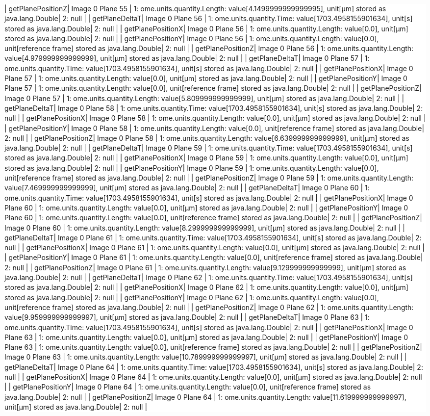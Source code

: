 | getPlanePositionZ| Image 0 Plane 55 |  1: ome.units.quantity.Length: value[4.1499999999999995], unit[µm] stored as java.lang.Double| 2: null |
| getPlaneDeltaT| Image 0 Plane 56 |  1: ome.units.quantity.Time: value[1703.4958155901634], unit[s] stored as java.lang.Double| 2: null |
| getPlanePositionX| Image 0 Plane 56 |  1: ome.units.quantity.Length: value[0.0], unit[µm] stored as java.lang.Double| 2: null |
| getPlanePositionY| Image 0 Plane 56 |  1: ome.units.quantity.Length: value[0.0], unit[reference frame] stored as java.lang.Double| 2: null |
| getPlanePositionZ| Image 0 Plane 56 |  1: ome.units.quantity.Length: value[4.979999999999999], unit[µm] stored as java.lang.Double| 2: null |
| getPlaneDeltaT| Image 0 Plane 57 |  1: ome.units.quantity.Time: value[1703.4958155901634], unit[s] stored as java.lang.Double| 2: null |
| getPlanePositionX| Image 0 Plane 57 |  1: ome.units.quantity.Length: value[0.0], unit[µm] stored as java.lang.Double| 2: null |
| getPlanePositionY| Image 0 Plane 57 |  1: ome.units.quantity.Length: value[0.0], unit[reference frame] stored as java.lang.Double| 2: null |
| getPlanePositionZ| Image 0 Plane 57 |  1: ome.units.quantity.Length: value[5.809999999999999], unit[µm] stored as java.lang.Double| 2: null |
| getPlaneDeltaT| Image 0 Plane 58 |  1: ome.units.quantity.Time: value[1703.4958155901634], unit[s] stored as java.lang.Double| 2: null |
| getPlanePositionX| Image 0 Plane 58 |  1: ome.units.quantity.Length: value[0.0], unit[µm] stored as java.lang.Double| 2: null |
| getPlanePositionY| Image 0 Plane 58 |  1: ome.units.quantity.Length: value[0.0], unit[reference frame] stored as java.lang.Double| 2: null |
| getPlanePositionZ| Image 0 Plane 58 |  1: ome.units.quantity.Length: value[6.639999999999999], unit[µm] stored as java.lang.Double| 2: null |
| getPlaneDeltaT| Image 0 Plane 59 |  1: ome.units.quantity.Time: value[1703.4958155901634], unit[s] stored as java.lang.Double| 2: null |
| getPlanePositionX| Image 0 Plane 59 |  1: ome.units.quantity.Length: value[0.0], unit[µm] stored as java.lang.Double| 2: null |
| getPlanePositionY| Image 0 Plane 59 |  1: ome.units.quantity.Length: value[0.0], unit[reference frame] stored as java.lang.Double| 2: null |
| getPlanePositionZ| Image 0 Plane 59 |  1: ome.units.quantity.Length: value[7.469999999999999], unit[µm] stored as java.lang.Double| 2: null |
| getPlaneDeltaT| Image 0 Plane 60 |  1: ome.units.quantity.Time: value[1703.4958155901634], unit[s] stored as java.lang.Double| 2: null |
| getPlanePositionX| Image 0 Plane 60 |  1: ome.units.quantity.Length: value[0.0], unit[µm] stored as java.lang.Double| 2: null |
| getPlanePositionY| Image 0 Plane 60 |  1: ome.units.quantity.Length: value[0.0], unit[reference frame] stored as java.lang.Double| 2: null |
| getPlanePositionZ| Image 0 Plane 60 |  1: ome.units.quantity.Length: value[8.299999999999999], unit[µm] stored as java.lang.Double| 2: null |
| getPlaneDeltaT| Image 0 Plane 61 |  1: ome.units.quantity.Time: value[1703.4958155901634], unit[s] stored as java.lang.Double| 2: null |
| getPlanePositionX| Image 0 Plane 61 |  1: ome.units.quantity.Length: value[0.0], unit[µm] stored as java.lang.Double| 2: null |
| getPlanePositionY| Image 0 Plane 61 |  1: ome.units.quantity.Length: value[0.0], unit[reference frame] stored as java.lang.Double| 2: null |
| getPlanePositionZ| Image 0 Plane 61 |  1: ome.units.quantity.Length: value[9.129999999999999], unit[µm] stored as java.lang.Double| 2: null |
| getPlaneDeltaT| Image 0 Plane 62 |  1: ome.units.quantity.Time: value[1703.4958155901634], unit[s] stored as java.lang.Double| 2: null |
| getPlanePositionX| Image 0 Plane 62 |  1: ome.units.quantity.Length: value[0.0], unit[µm] stored as java.lang.Double| 2: null |
| getPlanePositionY| Image 0 Plane 62 |  1: ome.units.quantity.Length: value[0.0], unit[reference frame] stored as java.lang.Double| 2: null |
| getPlanePositionZ| Image 0 Plane 62 |  1: ome.units.quantity.Length: value[9.959999999999997], unit[µm] stored as java.lang.Double| 2: null |
| getPlaneDeltaT| Image 0 Plane 63 |  1: ome.units.quantity.Time: value[1703.4958155901634], unit[s] stored as java.lang.Double| 2: null |
| getPlanePositionX| Image 0 Plane 63 |  1: ome.units.quantity.Length: value[0.0], unit[µm] stored as java.lang.Double| 2: null |
| getPlanePositionY| Image 0 Plane 63 |  1: ome.units.quantity.Length: value[0.0], unit[reference frame] stored as java.lang.Double| 2: null |
| getPlanePositionZ| Image 0 Plane 63 |  1: ome.units.quantity.Length: value[10.789999999999997], unit[µm] stored as java.lang.Double| 2: null |
| getPlaneDeltaT| Image 0 Plane 64 |  1: ome.units.quantity.Time: value[1703.4958155901634], unit[s] stored as java.lang.Double| 2: null |
| getPlanePositionX| Image 0 Plane 64 |  1: ome.units.quantity.Length: value[0.0], unit[µm] stored as java.lang.Double| 2: null |
| getPlanePositionY| Image 0 Plane 64 |  1: ome.units.quantity.Length: value[0.0], unit[reference frame] stored as java.lang.Double| 2: null |
| getPlanePositionZ| Image 0 Plane 64 |  1: ome.units.quantity.Length: value[11.619999999999997], unit[µm] stored as java.lang.Double| 2: null |